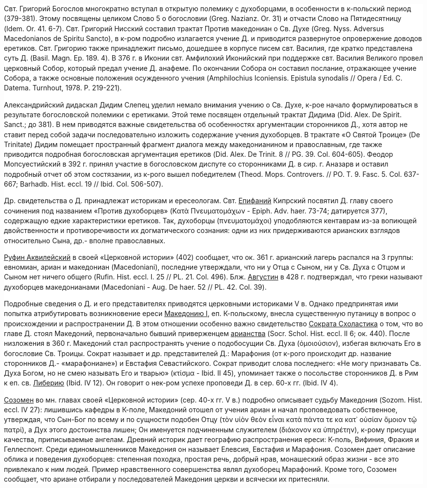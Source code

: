 Свт. Григорий Богослов многократно вступал в открытую полемику с духоборцами, в особенности в к-польский период (379-381). Этому посвящены целиком Слово 5 о богословии (Greg. Nazianz. Or. 31) и отчасти Слово на Пятидесятницу (Idem. Or. 41. 6-7). Свт. Григорий Нисский составил трактат Против македониан о Св. Духе (Greg. Nyss. Adversus Macedonianos de Spiritu Sancto), в к-ром подробно излагается учение Д. и приводится развернутое опровержение доводов еретиков. Свт. Григорию также принадлежит письмо, дошедшее в корпусе писем свт. Василия, где кратко представлена суть Д. (Basil. Magn. Ep. 189. 4). В 376 г. в Иконии свт. Амфилохий Иконийский при поддержке свт. Василия Великого провел церковный Собор, который предал учение Д. анафеме. По окончании Собора он составил послание, отражающее учение Собора, а также основные положения осужденного учения (Amphilochius Iconiensis. Epistula synodalis // Opera / Ed. C. Datema. Turnhout, 1978. P. 219-221).

Александрийский дидаскал Дидим Слепец уделил немало внимания учению о Св. Духе, к-рое начало формулироваться в результате богословской полемики с еретиками. Этой теме посвящен отдельный трактат Дидима (Did. Alex. De Spirit. Sanct.; до 381). В нем приводятся важные свидетельства об особенностях аргументации сторонников Д., хотя автор не ставит перед собой задачи последовательно изложить содержание учения духоборцев. В трактате «О Святой Троице» (De Trinitate) Дидим помещает пространный фрагмент диалога между македонианином и православным, где также приводится подробная богословская аргументация еретиков (Did. Alex. De Trinit. 8 // PG. 39. Col. 604-605). Феодор Мопсуестийский в 392 г. принял участие в богословском диспуте со сторонниками Д. в сир. г. Аназарв и оставил подробный отчет об этом состязании, из к-рого вышел победителем (Theod. Mops. Controvers. // PO. T. 9. Fasc. 5. Col. 637-667; Barhadb. Hist. eccl. 19 // Ibid. Col. 506-507).

Др. свидетельства о Д. принадлежат историкам и ересеологам. Свт. [Епифаний](https://pravenc.ru/text/Епифаний.html) Кипрский посвятил Д. главу своего сочинения под названием «Против духоборцев» (Κατὰ Πνευματομάχων - Epiph. Adv. haer. 73-74; датируется 377), содержащую едкие характеристики еретиков. Так, духоборцы (πνευματομάχοι) уподобляются кентаврам из-за вопиющей двойственности и противоречивости их догматического сознания: одни из них придерживаются арианских взглядов относительно Сына, др.- вполне православных.

[Руфин Аквилейский](<https://pravenc.ru/text/Руфин Аквилейский.html>) в своей «Церковной истории» (402) сообщает, что ок. 361 г. арианский лагерь распался на 3 группы: евномиан, ариан и македониан (Macedoniani), последние утверждали, что ни у Отца с Сыном, ни у Св. Духа с Отцом и Сыном нет ничего общего (Rufin. Hist. eccl. I. 25 // PL. 21. Col. 496). Блж. [Августин](https://pravenc.ru/text/Августин.html) в 428 г. подтверждал, что греки называют духоборцев македонианами (Macedoniani - Aug. De haer. 52 // PL. 42. Col. 39).

Подробные сведения о Д. и его представителях приводятся церковными историками V в. Однако предпринятая ими попытка атрибутировать возникновение ереси [Македонию I](<https://pravenc.ru/text/Македонию I.html>), еп. К-польскому, внесла существенную путаницу в вопрос о происхождении и распространении Д. В этом отношении особенно важно свидетельство [Сократа Схоластика](<https://pravenc.ru/text/Сократ Схоластик.html>) о том, что во главе Д. стоял Македоний, первоначально бывший приверженцем [арианства](https://pravenc.ru/text/Арианство.html) (Socr. Schol. Hist. eccl. II 6; ок. 440). После низложения в 360 г. Македоний стал распространять учение о подобосущии Св. Духа (ὁμοιούσιον), избегая включать Его в богословие Св. Троицы. Сократ называет и др. представителей Д.: Марафония (от к-рого происходит др. название сторонников Д.- «марафониане») и Евстафия Севастийского. Сократ приводит слова последнего: «Не могу признавать Cв. Духа Богом, но не смею называть Его и тварью» (κτίσμα - Ibid. II 45), упоминает также о посольстве сторонников Д. в Рим к еп. св. [Либерию](https://pravenc.ru/text/Либерию.html) (Ibid. IV 12). Он говорит о нек-ром успехе проповеди Д. в сер. 60-х гг. (Ibid. IV 4).

[Cозомен](https://pravenc.ru/text/Cозомен.html) во мн. главах своей «Церковной истории» (сер. 40-х гг. V в.) подробно описывает судьбу Македония (Sozom. Hist. eccl. IV 27): лишившись кафедры в К-поле, Македоний отошел от учения ариан и начал проповедовать собственное, утверждая, что Сын-Бог по всему и по сущности подобен Отцу (τὸν υἱὸν θεὸν εἶναι κατὰ πάντα τε κα κατ᾿ οὐσίαν ὅμοιον τῷ πατρί), а Дух этого достоинства лишен; Он именуется подчиненным служителем (διάκονον κα ὑπηρέτην), к-рому присущи качества, приписываемые ангелам. Древний историк дает географию распространения ереси: К-поль, Вифиния, Фракия и Геллеспонт. Среди единомышленников Македония он называет Елевсия, Евстафия и Марафония. Созомен дает описание облика и поведения духоборцев: степенная походка, простая речь, добрый нрав, монашеский образ жизни - все это привлекало к ним людей. Пример нравственного совершенства являл духоборец Марафоний. Кроме того, Созомен сообщает, что ариане отбирали у последователей Македония церкви и всячески их притесняли.
